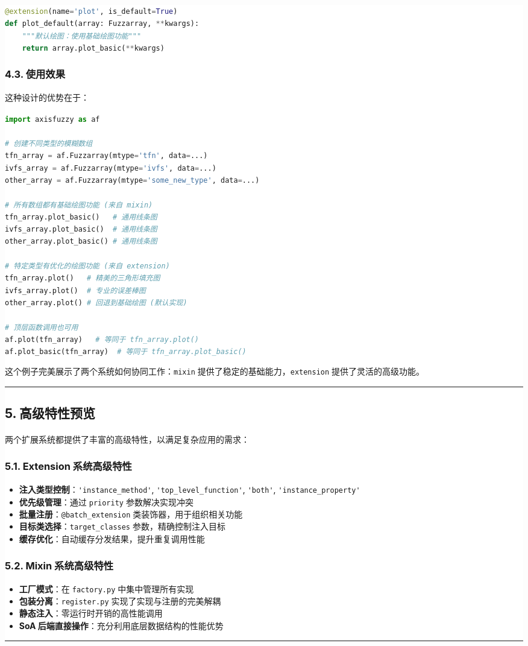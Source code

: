 ```python
@extension(name='plot', is_default=True)
def plot_default(array: Fuzzarray, **kwargs):
    """默认绘图：使用基础绘图功能"""
    return array.plot_basic(**kwargs)
```

### 4.3. 使用效果

这种设计的优势在于：

```python
import axisfuzzy as af

# 创建不同类型的模糊数组
tfn_array = af.Fuzzarray(mtype='tfn', data=...)
ivfs_array = af.Fuzzarray(mtype='ivfs', data=...)
other_array = af.Fuzzarray(mtype='some_new_type', data=...)

# 所有数组都有基础绘图功能 (来自 mixin)
tfn_array.plot_basic()   # 通用线条图
ivfs_array.plot_basic()  # 通用线条图
other_array.plot_basic() # 通用线条图

# 特定类型有优化的绘图功能 (来自 extension)
tfn_array.plot()   # 精美的三角形填充图
ivfs_array.plot()  # 专业的误差棒图
other_array.plot() # 回退到基础绘图 (默认实现)

# 顶层函数调用也可用
af.plot(tfn_array)   # 等同于 tfn_array.plot()
af.plot_basic(tfn_array)  # 等同于 tfn_array.plot_basic()
```

这个例子完美展示了两个系统如何协同工作：`mixin` 提供了稳定的基础能力，`extension` 提供了灵活的高级功能。

---

## 5. 高级特性预览

两个扩展系统都提供了丰富的高级特性，以满足复杂应用的需求：

### 5.1. Extension 系统高级特性

- **注入类型控制**：`'instance_method'`, `'top_level_function'`, `'both'`, `'instance_property'`
- **优先级管理**：通过 `priority` 参数解决实现冲突
- **批量注册**：`@batch_extension` 类装饰器，用于组织相关功能
- **目标类选择**：`target_classes` 参数，精确控制注入目标
- **缓存优化**：自动缓存分发结果，提升重复调用性能

### 5.2. Mixin 系统高级特性

- **工厂模式**：在 `factory.py` 中集中管理所有实现
- **包装分离**：`register.py` 实现了实现与注册的完美解耦
- **静态注入**：零运行时开销的高性能调用
- **SoA 后端直接操作**：充分利用底层数据结构的性能优势

---
